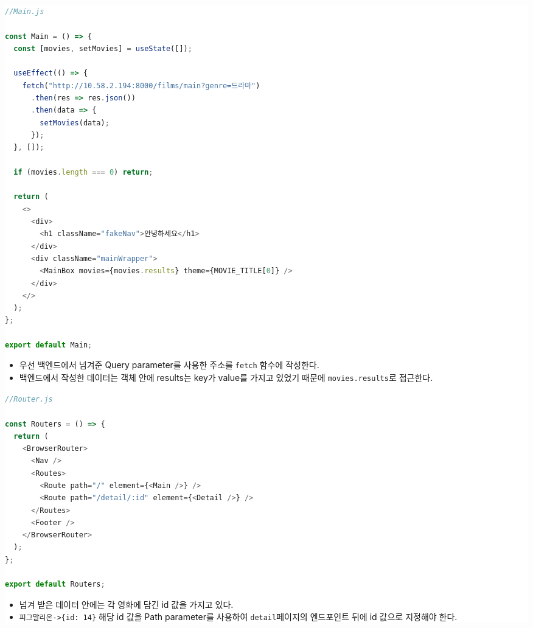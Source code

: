 
```js
//Main.js

const Main = () => {
  const [movies, setMovies] = useState([]);

  useEffect(() => {
    fetch("http://10.58.2.194:8000/films/main?genre=드라마")
      .then(res => res.json())
      .then(data => {
        setMovies(data);
      });
  }, []);

  if (movies.length === 0) return;

  return (
    <>
      <div>
        <h1 className="fakeNav">안녕하세요</h1>
      </div>
      <div className="mainWrapper">
        <MainBox movies={movies.results} theme={MOVIE_TITLE[0]} />
      </div>
    </>
  );
};

export default Main;
```
- 우선 백엔드에서 넘겨준 Query parameter를 사용한 주소를 `fetch` 함수에 작성한다.
- 백엔드에서 작성한 데이터는 객체 안에 results는 key가 value를 가지고 있었기 때문에 `movies.results`로 접근한다.

```js
//Router.js

const Routers = () => {
  return (
    <BrowserRouter>
      <Nav />
      <Routes>
        <Route path="/" element={<Main />} />
        <Route path="/detail/:id" element={<Detail />} />
      </Routes>
      <Footer />
    </BrowserRouter>
  );
};

export default Routers;
```
- 넘겨 받은 데이터 안에는 각 영화에 담긴 id 값을 가지고 있다.
- `피그말리온->{id: 14}` 해당 id 값을 Path parameter를 사용하여 `detail`페이지의 엔드포인트 뒤에 id 값으로 지정해야 한다.
